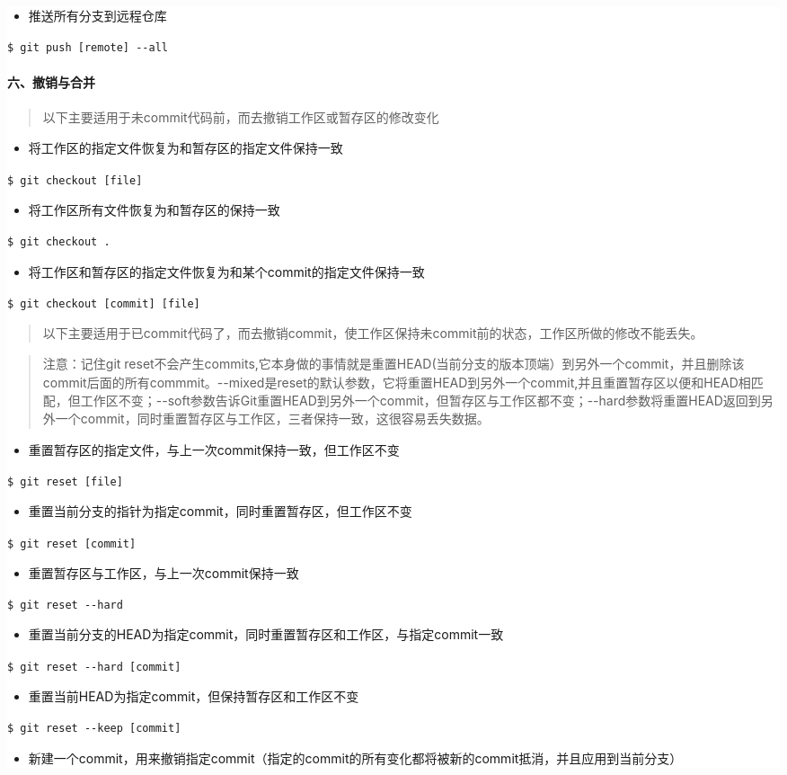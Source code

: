 * 推送所有分支到远程仓库

```
$ git push [remote] --all
```

#### 六、撤销与合并

> 以下主要适用于未commit代码前，而去撤销工作区或暂存区的修改变化
* 将工作区的指定文件恢复为和暂存区的指定文件保持一致

```
$ git checkout [file]
```

* 将工作区所有文件恢复为和暂存区的保持一致

```
$ git checkout .
```

* 将工作区和暂存区的指定文件恢复为和某个commit的指定文件保持一致

```
$ git checkout [commit] [file]
```

> 以下主要适用于已commit代码了，而去撤销commit，使工作区保持未commit前的状态，工作区所做的修改不能丢失。

> 注意：记住git reset不会产生commits,它本身做的事情就是重置HEAD(当前分支的版本顶端）到另外一个commit，并且删除该commit后面的所有commmit。--mixed是reset的默认参数，它将重置HEAD到另外一个commit,并且重置暂存区以便和HEAD相匹配，但工作区不变；--soft参数告诉Git重置HEAD到另外一个commit，但暂存区与工作区都不变；--hard参数将重置HEAD返回到另外一个commit，同时重置暂存区与工作区，三者保持一致，这很容易丢失数据。

* 重置暂存区的指定文件，与上一次commit保持一致，但工作区不变

```
$ git reset [file]
```

* 重置当前分支的指针为指定commit，同时重置暂存区，但工作区不变

```
$ git reset [commit]
```

* 重置暂存区与工作区，与上一次commit保持一致

```
$ git reset --hard
```

* 重置当前分支的HEAD为指定commit，同时重置暂存区和工作区，与指定commit一致

```
$ git reset --hard [commit]
```

* 重置当前HEAD为指定commit，但保持暂存区和工作区不变

```
$ git reset --keep [commit]
```

* 新建一个commit，用来撤销指定commit（指定的commit的所有变化都将被新的commit抵消，并且应用到当前分支）
